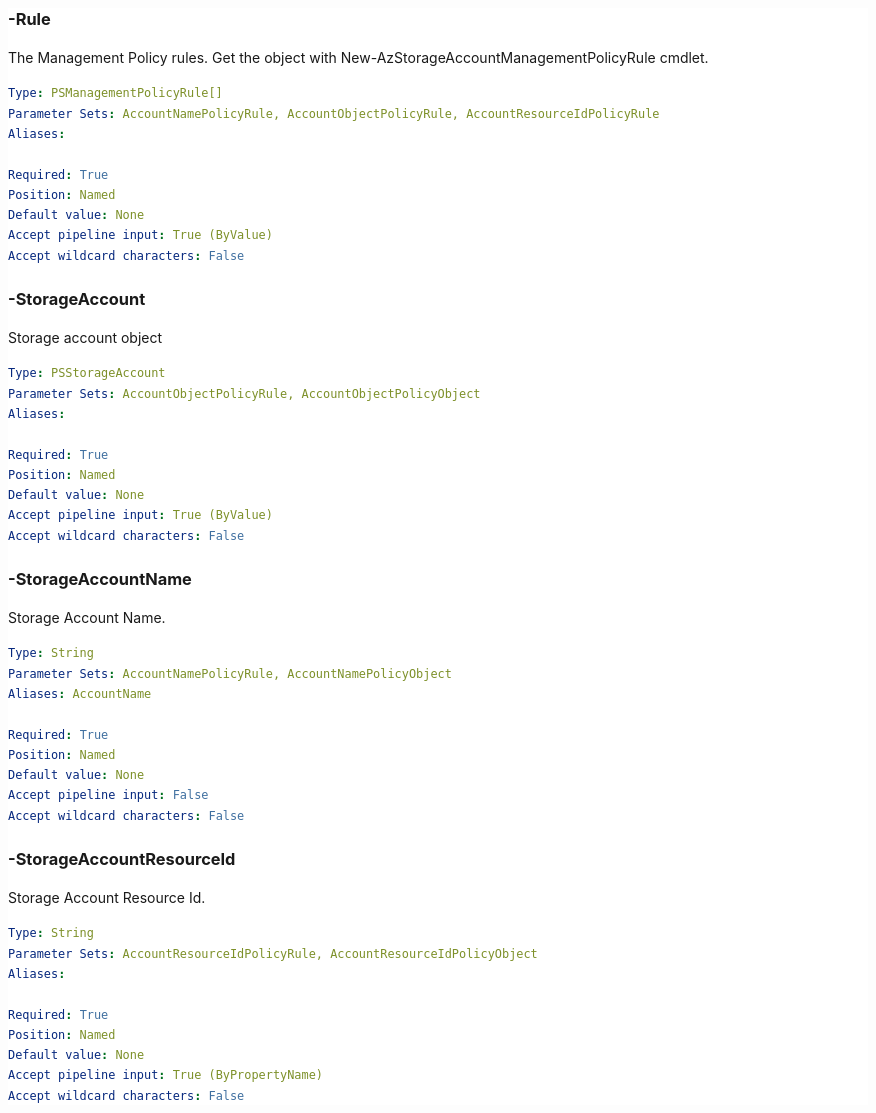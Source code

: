 ### -Rule
The Management Policy rules.
Get the object with New-AzStorageAccountManagementPolicyRule cmdlet.

```yaml
Type: PSManagementPolicyRule[]
Parameter Sets: AccountNamePolicyRule, AccountObjectPolicyRule, AccountResourceIdPolicyRule
Aliases:

Required: True
Position: Named
Default value: None
Accept pipeline input: True (ByValue)
Accept wildcard characters: False
```

### -StorageAccount
Storage account object

```yaml
Type: PSStorageAccount
Parameter Sets: AccountObjectPolicyRule, AccountObjectPolicyObject
Aliases:

Required: True
Position: Named
Default value: None
Accept pipeline input: True (ByValue)
Accept wildcard characters: False
```

### -StorageAccountName
Storage Account Name.

```yaml
Type: String
Parameter Sets: AccountNamePolicyRule, AccountNamePolicyObject
Aliases: AccountName

Required: True
Position: Named
Default value: None
Accept pipeline input: False
Accept wildcard characters: False
```

### -StorageAccountResourceId
Storage Account Resource Id.

```yaml
Type: String
Parameter Sets: AccountResourceIdPolicyRule, AccountResourceIdPolicyObject
Aliases:

Required: True
Position: Named
Default value: None
Accept pipeline input: True (ByPropertyName)
Accept wildcard characters: False
```
